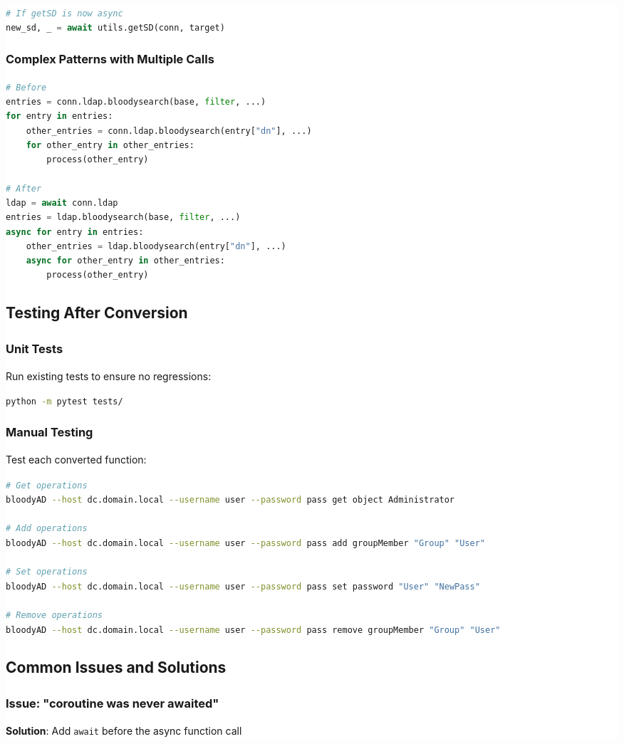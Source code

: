 ```python
# If getSD is now async
new_sd, _ = await utils.getSD(conn, target)
```

### Complex Patterns with Multiple Calls
```python
# Before
entries = conn.ldap.bloodysearch(base, filter, ...)
for entry in entries:
    other_entries = conn.ldap.bloodysearch(entry["dn"], ...)
    for other_entry in other_entries:
        process(other_entry)

# After
ldap = await conn.ldap
entries = ldap.bloodysearch(base, filter, ...)
async for entry in entries:
    other_entries = ldap.bloodysearch(entry["dn"], ...)
    async for other_entry in other_entries:
        process(other_entry)
```

## Testing After Conversion

### Unit Tests
Run existing tests to ensure no regressions:
```bash
python -m pytest tests/
```

### Manual Testing
Test each converted function:
```bash
# Get operations
bloodyAD --host dc.domain.local --username user --password pass get object Administrator

# Add operations  
bloodyAD --host dc.domain.local --username user --password pass add groupMember "Group" "User"

# Set operations
bloodyAD --host dc.domain.local --username user --password pass set password "User" "NewPass"

# Remove operations
bloodyAD --host dc.domain.local --username user --password pass remove groupMember "Group" "User"
```

## Common Issues and Solutions

### Issue: "coroutine was never awaited"
**Solution**: Add `await` before the async function call
